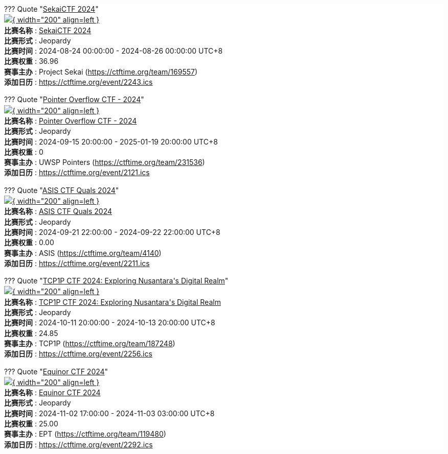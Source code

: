 ??? Quote "[SekaiCTF 2024](https://ctf.sekai.team/)"  
    [![](https://ctftime.org/media/events/sekai2_SEKAI_CTF_Square_Black_BG.r_1_1.png){ width="200" align=left }](https://ctf.sekai.team/)  
    **比赛名称** : [SekaiCTF 2024](https://ctf.sekai.team/)  
    **比赛形式** : Jeopardy  
    **比赛时间** : 2024-08-24 00:00:00 - 2024-08-26 00:00:00 UTC+8  
    **比赛权重** : 36.96  
    **赛事主办** : Project Sekai (https://ctftime.org/team/169557)  
    **添加日历** : https://ctftime.org/event/2243.ics  
    
??? Quote "[Pointer Overflow CTF - 2024](http://pointeroverflowctf.com/)"  
    [![](https://ctftime.org/media/events/poctflogo1transp.png){ width="200" align=left }](http://pointeroverflowctf.com/)  
    **比赛名称** : [Pointer Overflow CTF - 2024](http://pointeroverflowctf.com/)  
    **比赛形式** : Jeopardy  
    **比赛时间** : 2024-09-15 20:00:00 - 2025-01-19 20:00:00 UTC+8  
    **比赛权重** : 0  
    **赛事主办** : UWSP Pointers (https://ctftime.org/team/231536)  
    **添加日历** : https://ctftime.org/event/2121.ics  
    
??? Quote "[ASIS CTF Quals 2024](https://asisctf.com/)"  
    [![](https://ctftime.org/media/events/asisctf.jpg){ width="200" align=left }](https://asisctf.com/)  
    **比赛名称** : [ASIS CTF Quals 2024](https://asisctf.com/)  
    **比赛形式** : Jeopardy  
    **比赛时间** : 2024-09-21 22:00:00 - 2024-09-22 22:00:00 UTC+8  
    **比赛权重** : 0.00  
    **赛事主办** : ASIS (https://ctftime.org/team/4140)  
    **添加日历** : https://ctftime.org/event/2211.ics  
    
??? Quote "[TCP1P CTF 2024: Exploring Nusantara's Digital Realm](https://ctf.tcp1p.com/)"  
    [![](https://ctftime.org/media/events/TCP1P-logo.png){ width="200" align=left }](https://ctf.tcp1p.com/)  
    **比赛名称** : [TCP1P CTF 2024: Exploring Nusantara's Digital Realm](https://ctf.tcp1p.com/)  
    **比赛形式** : Jeopardy  
    **比赛时间** : 2024-10-11 20:00:00 - 2024-10-13 20:00:00 UTC+8  
    **比赛权重** : 24.85  
    **赛事主办** : TCP1P (https://ctftime.org/team/187248)  
    **添加日历** : https://ctftime.org/event/2256.ics  
    
??? Quote "[Equinor CTF 2024](https://ctf.equinor.com/)"  
    [![](https://ctftime.org/media/events/ept_1.png){ width="200" align=left }](https://ctf.equinor.com/)  
    **比赛名称** : [Equinor CTF 2024](https://ctf.equinor.com/)  
    **比赛形式** : Jeopardy  
    **比赛时间** : 2024-11-02 17:00:00 - 2024-11-03 03:00:00 UTC+8  
    **比赛权重** : 25.00  
    **赛事主办** : EPT (https://ctftime.org/team/119480)  
    **添加日历** : https://ctftime.org/event/2292.ics  
    